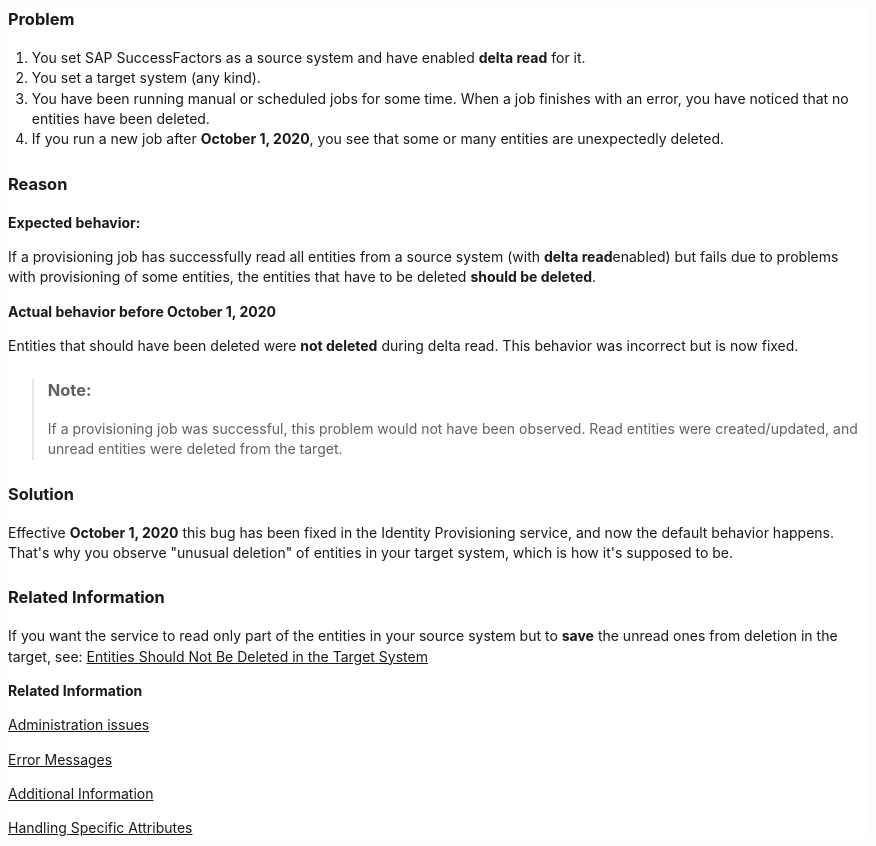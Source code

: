 ### Problem

1.  You set SAP SuccessFactors as a source system and have enabled **delta read** for it.
2.  You set a target system \(any kind\).
3.  You have been running manual or scheduled jobs for some time. When a job finishes with an error, you have noticed that no entities have been deleted.
4.  If you run a new job after **October 1, 2020**, you see that some or many entities are unexpectedly deleted.



### Reason

**Expected behavior:**

If a provisioning job has successfully read all entities from a source system \(with **delta read**enabled\) but fails due to problems with provisioning of some entities, the entities that have to be deleted **should be deleted**.



**Actual behavior before October 1, 2020**

Entities that should have been deleted were **not deleted** during delta read. This behavior was incorrect but is now fixed.

> ### Note:  
> If a provisioning job was successful, this problem would not have been observed. Read entities were created/updated, and unread entities were deleted from the target.



### Solution

Effective **October 1, 2020** this bug has been fixed in the Identity Provisioning service, and now the default behavior happens. That's why you observe "unusual deletion" of entities in your target system, which is how it's supposed to be.



### Related Information

If you want the service to read only part of the entities in your source system but to **save** the unread ones from deletion in the target, see: [Entities Should Not Be Deleted in the Target System](job-and-transformation-issues-dbe3c08.md#loiodbe3c08ebe7c47fb98422680c6580cc0__section_nrt_rxx_rbc)

**Related Information**  


[Administration issues](administration-issues-90ce2d5.md "")

[Error Messages](error-messages-ad525a4.md "")

[Additional Information](additional-information-7463572.md "")

[Handling Specific Attributes](handling-specific-attributes-e957782.md "")

